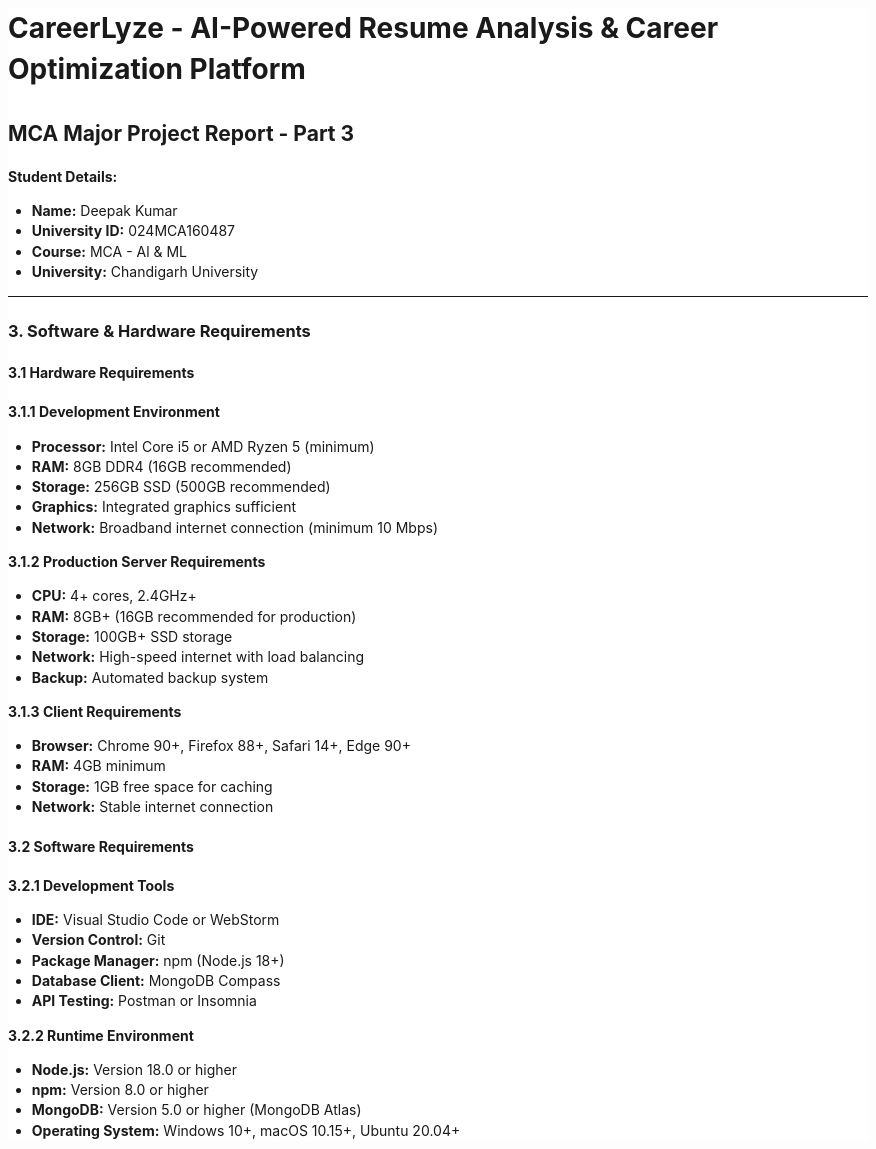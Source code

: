 # CareerLyze - AI-Powered Resume Analysis & Career Optimization Platform

## MCA Major Project Report - Part 3

**Student Details:**

- **Name:** Deepak Kumar
- **University ID:** 024MCA160487
- **Course:** MCA - Al & ML
- **University:** Chandigarh University

---

### **3. Software & Hardware Requirements**

#### **3.1 Hardware Requirements**

**3.1.1 Development Environment**

- **Processor:** Intel Core i5 or AMD Ryzen 5 (minimum)
- **RAM:** 8GB DDR4 (16GB recommended)
- **Storage:** 256GB SSD (500GB recommended)
- **Graphics:** Integrated graphics sufficient
- **Network:** Broadband internet connection (minimum 10 Mbps)

**3.1.2 Production Server Requirements**

- **CPU:** 4+ cores, 2.4GHz+
- **RAM:** 8GB+ (16GB recommended for production)
- **Storage:** 100GB+ SSD storage
- **Network:** High-speed internet with load balancing
- **Backup:** Automated backup system

**3.1.3 Client Requirements**

- **Browser:** Chrome 90+, Firefox 88+, Safari 14+, Edge 90+
- **RAM:** 4GB minimum
- **Storage:** 1GB free space for caching
- **Network:** Stable internet connection

#### **3.2 Software Requirements**

**3.2.1 Development Tools**

- **IDE:** Visual Studio Code or WebStorm
- **Version Control:** Git
- **Package Manager:** npm (Node.js 18+)
- **Database Client:** MongoDB Compass
- **API Testing:** Postman or Insomnia

**3.2.2 Runtime Environment**

- **Node.js:** Version 18.0 or higher
- **npm:** Version 8.0 or higher
- **MongoDB:** Version 5.0 or higher (MongoDB Atlas)
- **Operating System:** Windows 10+, macOS 10.15+, Ubuntu 20.04+
